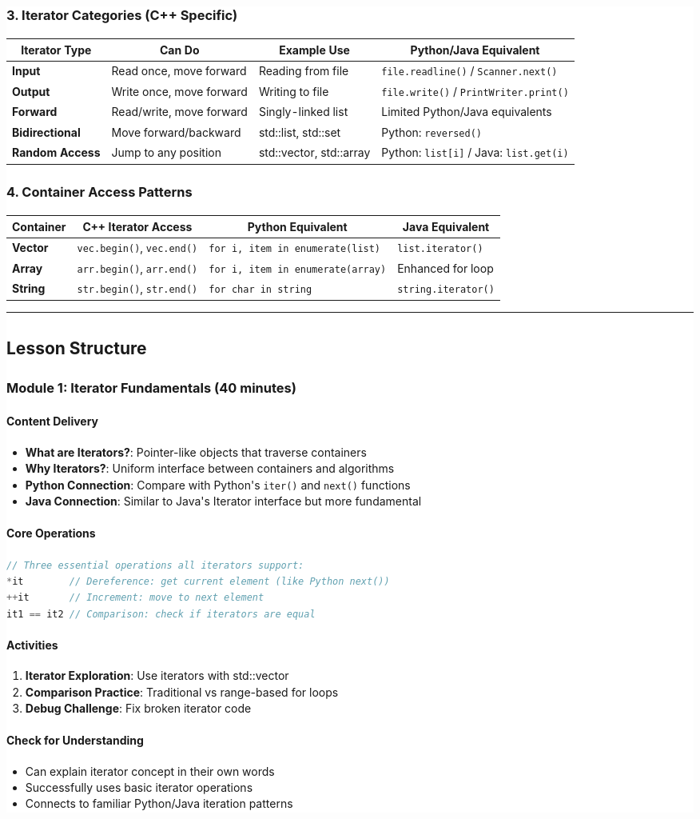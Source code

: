### 3. Iterator Categories (C++ Specific)

| Iterator Type | Can Do | Example Use | Python/Java Equivalent |
|--------------|--------|-------------|------------------------|
| **Input** | Read once, move forward | Reading from file | `file.readline()` / `Scanner.next()` |
| **Output** | Write once, move forward | Writing to file | `file.write()` / `PrintWriter.print()` |
| **Forward** | Read/write, move forward | Singly-linked list | Limited Python/Java equivalents |
| **Bidirectional** | Move forward/backward | std::list, std::set | Python: `reversed()` |
| **Random Access** | Jump to any position | std::vector, std::array | Python: `list[i]` / Java: `list.get(i)` |

### 4. Container Access Patterns

| Container | C++ Iterator Access | Python Equivalent | Java Equivalent |
|-----------|-------------------|------------------|----------------|
| **Vector** | `vec.begin()`, `vec.end()` | `for i, item in enumerate(list)` | `list.iterator()` |
| **Array** | `arr.begin()`, `arr.end()` | `for i, item in enumerate(array)` | Enhanced for loop |
| **String** | `str.begin()`, `str.end()` | `for char in string` | `string.iterator()` |

---

## Lesson Structure

### Module 1: Iterator Fundamentals (40 minutes)

#### Content Delivery
- **What are Iterators?**: Pointer-like objects that traverse containers
- **Why Iterators?**: Uniform interface between containers and algorithms
- **Python Connection**: Compare with Python's `iter()` and `next()` functions
- **Java Connection**: Similar to Java's Iterator interface but more fundamental

#### Core Operations
```cpp
// Three essential operations all iterators support:
*it        // Dereference: get current element (like Python next())
++it       // Increment: move to next element  
it1 == it2 // Comparison: check if iterators are equal
```

#### Activities
1. **Iterator Exploration**: Use iterators with std::vector
2. **Comparison Practice**: Traditional vs range-based for loops
3. **Debug Challenge**: Fix broken iterator code

#### Check for Understanding
- Can explain iterator concept in their own words
- Successfully uses basic iterator operations
- Connects to familiar Python/Java iteration patterns
